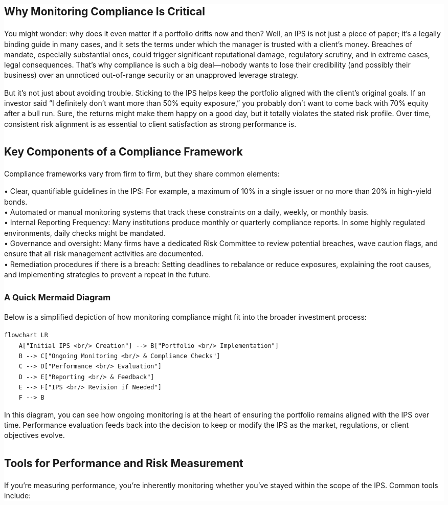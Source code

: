 ## Why Monitoring Compliance Is Critical

You might wonder: why does it even matter if a portfolio drifts now and then? Well, an IPS is not just a piece of paper; it’s a legally binding guide in many cases, and it sets the terms under which the manager is trusted with a client’s money. Breaches of mandate, especially substantial ones, could trigger significant reputational damage, regulatory scrutiny, and in extreme cases, legal consequences. That’s why compliance is such a big deal—nobody wants to lose their credibility (and possibly their business) over an unnoticed out-of-range security or an unapproved leverage strategy.

But it’s not just about avoiding trouble. Sticking to the IPS helps keep the portfolio aligned with the client’s original goals. If an investor said “I definitely don’t want more than 50% equity exposure,” you probably don’t want to come back with 70% equity after a bull run. Sure, the returns might make them happy on a good day, but it totally violates the stated risk profile. Over time, consistent risk alignment is as essential to client satisfaction as strong performance is.

## Key Components of a Compliance Framework

Compliance frameworks vary from firm to firm, but they share common elements:

• Clear, quantifiable guidelines in the IPS: For example, a maximum of 10% in a single issuer or no more than 20% in high-yield bonds.  
• Automated or manual monitoring systems that track these constraints on a daily, weekly, or monthly basis.  
• Internal Reporting Frequency: Many institutions produce monthly or quarterly compliance reports. In some highly regulated environments, daily checks might be mandated.  
• Governance and oversight: Many firms have a dedicated Risk Committee to review potential breaches, wave caution flags, and ensure that all risk management activities are documented.  
• Remediation procedures if there is a breach: Setting deadlines to rebalance or reduce exposures, explaining the root causes, and implementing strategies to prevent a repeat in the future.

### A Quick Mermaid Diagram

Below is a simplified depiction of how monitoring compliance might fit into the broader investment process:

```mermaid
flowchart LR
    A["Initial IPS <br/> Creation"] --> B["Portfolio <br/> Implementation"]
    B --> C["Ongoing Monitoring <br/> & Compliance Checks"]
    C --> D["Performance <br/> Evaluation"]
    D --> E["Reporting <br/> & Feedback"]
    E --> F["IPS <br/> Revision if Needed"]
    F --> B
```

In this diagram, you can see how ongoing monitoring is at the heart of ensuring the portfolio remains aligned with the IPS over time. Performance evaluation feeds back into the decision to keep or modify the IPS as the market, regulations, or client objectives evolve.

## Tools for Performance and Risk Measurement

If you’re measuring performance, you’re inherently monitoring whether you’ve stayed within the scope of the IPS. Common tools include:
